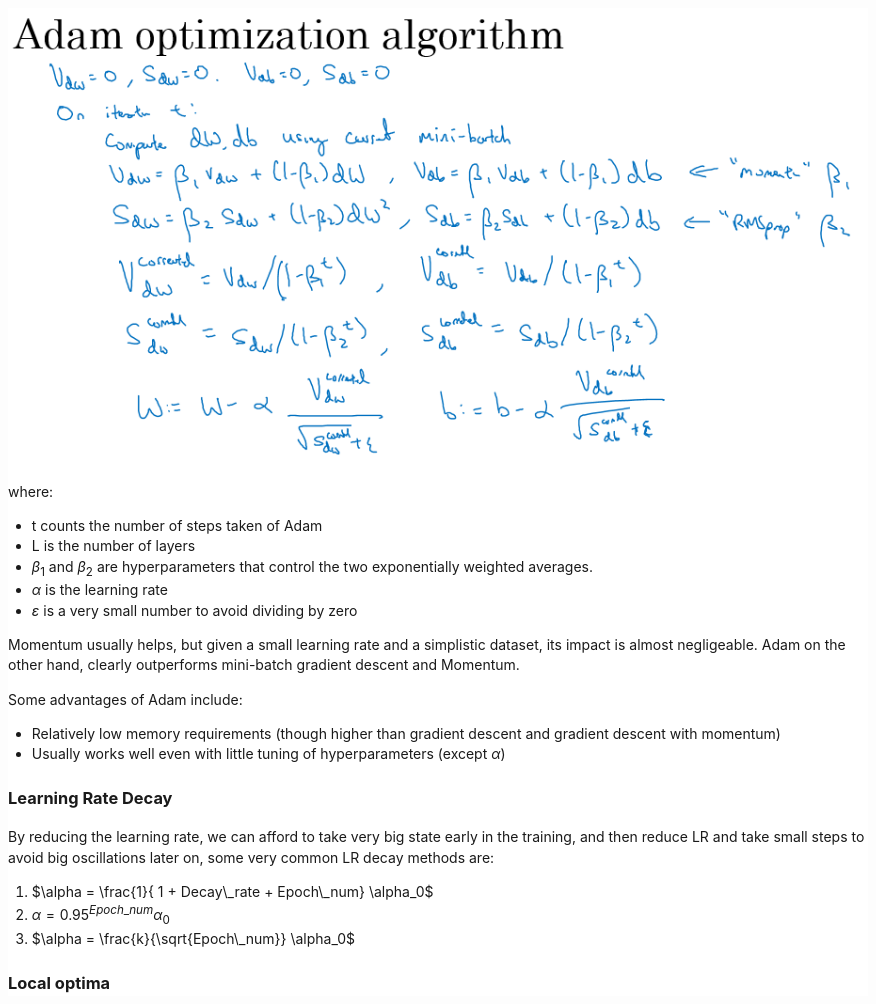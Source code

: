 <p align="center"> <img src="figures/adam.png"> </p>

where:
- t counts the number of steps taken of Adam 
- L is the number of layers
- $\beta_1$ and $\beta_2$ are hyperparameters that control the two exponentially weighted averages. 
- $\alpha$ is the learning rate
- $\varepsilon$ is a very small number to avoid dividing by zero

Momentum usually helps, but given a small learning rate and a simplistic dataset, its impact is almost negligeable. Adam on the other hand, clearly outperforms mini-batch gradient descent and Momentum.

Some advantages of Adam include:
- Relatively low memory requirements (though higher than gradient descent and gradient descent with momentum) 
- Usually works well even with little tuning of hyperparameters (except $\alpha$)

### Learning Rate Decay

By reducing the learning rate, we can afford to take very big state early in the training, and then reduce LR and take small steps to avoid big oscillations later on, some very common LR decay methods are:

1. $\alpha = \frac{1}{ 1 + Decay\_rate + Epoch\_num} \alpha_0$
2. $\alpha = 0.95^{Epoch\_num} \alpha_0$
3. $\alpha = \frac{k}{\sqrt{Epoch\_num}} \alpha_0$

### Local optima
